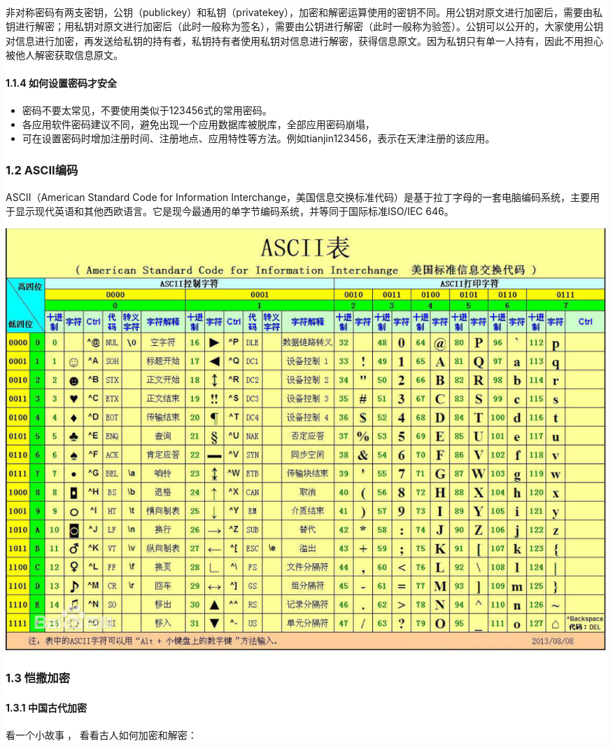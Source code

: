 非对称密码有两支密钥，公钥（publickey）和私钥（privatekey），加密和解密运算使用的密钥不同。用公钥对原文进行加密后，需要由私钥进行解密；用私钥对原文进行加密后（此时一般称为签名），需要由公钥进行解密（此时一般称为验签）。公钥可以公开的，大家使用公钥对信息进行加密，再发送给私钥的持有者，私钥持有者使用私钥对信息进行解密，获得信息原文。因为私钥只有单一人持有，因此不用担心被他人解密获取信息原文。

#### 1.1.4 如何设置密码才安全

- 密码不要太常见，不要使用类似于123456式的常用密码。
- 各应用软件密码建议不同，避免出现一个应用数据库被脱库，全部应用密码崩塌，
- 可在设置密码时增加注册时间、注册地点、应用特性等方法。例如tianjin123456，表示在天津注册的该应用。

### 1.2 ASCII编码

ASCII（American Standard Code for Information Interchange，美国信息交换标准代码）是基于拉丁字母的一套电脑编码系统，主要用于显示现代英语和其他西欧语言。它是现今最通用的单字节编码系统，并等同于国际标准ISO/IEC 646。

![image-20200530181809967](images/20200530181809967.png)

### 1.3 恺撒加密

#### 1.3.1 中国古代加密

看一个小故事 ， 看看古人如何加密和解密：
